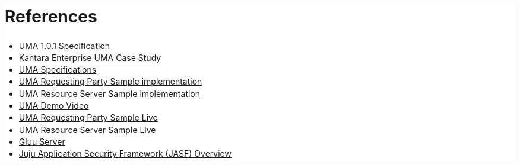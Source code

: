 # References
- [UMA 1.0.1 Specification](https://docs.kantarainitiative.org/uma/rec-uma-core.html)
- [Kantara Enterprise UMA Case Study](http://kantarainitiative.org/confluence/display/uma/Case+Study%3A+Access+Management+2.0+for+the+Enterprise) 
- [UMA Specifications](https://kantarainitiative.org/confluence/display/uma/UMA+Protocol)
- [UMA Requesting Party Sample implementation](https://github.com/GluuFederation/oxUmaDemo/tree/master/RP)
- [UMA Resource Server Sample implementation](https://github.com/GluuFederation/oxUmaDemo/tree/master/RS)
- [UMA Demo Video](http://www.gluu.co/uma-demo-video)
- [UMA Requesting Party Sample Live](https://kantara.gluu.org/rp/rp.html)
- [UMA Resource Server Sample Live](https://kantara.gluu.org/rs/rs.html)
- [Gluu Server](http://gluu.org)
- [Juju Application Security Framework (JASF) Overview](http://www.gluu.co/juju-draft-overview)
